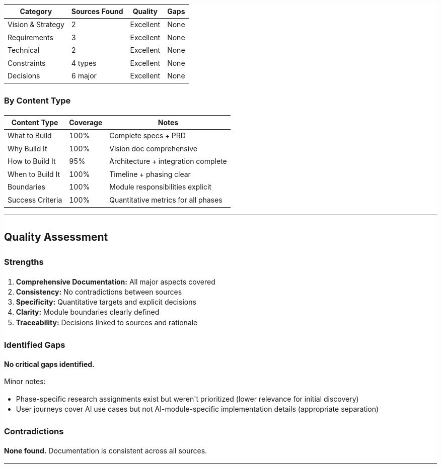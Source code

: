 | Category | Sources Found | Quality | Gaps |
|----------|---------------|---------|------|
| Vision & Strategy | 2 | Excellent | None |
| Requirements | 3 | Excellent | None |
| Technical | 2 | Excellent | None |
| Constraints | 4 types | Excellent | None |
| Decisions | 6 major | Excellent | None |

### By Content Type

| Content Type | Coverage | Notes |
|--------------|----------|-------|
| What to Build | 100% | Complete specs + PRD |
| Why Build It | 100% | Vision doc comprehensive |
| How to Build It | 95% | Architecture + integration complete |
| When to Build It | 100% | Timeline + phasing clear |
| Boundaries | 100% | Module responsibilities explicit |
| Success Criteria | 100% | Quantitative metrics for all phases |

---

## Quality Assessment

### Strengths

1. **Comprehensive Documentation:** All major aspects covered
2. **Consistency:** No contradictions between sources
3. **Specificity:** Quantitative targets and explicit decisions
4. **Clarity:** Module boundaries clearly defined
5. **Traceability:** Decisions linked to sources and rationale

### Identified Gaps

**No critical gaps identified.**

Minor notes:
- Phase-specific research assignments exist but weren't prioritized (lower relevance for initial discovery)
- User journeys cover AI use cases but not AI-module-specific implementation details (appropriate separation)

### Contradictions

**None found.** Documentation is consistent across all sources.

---
